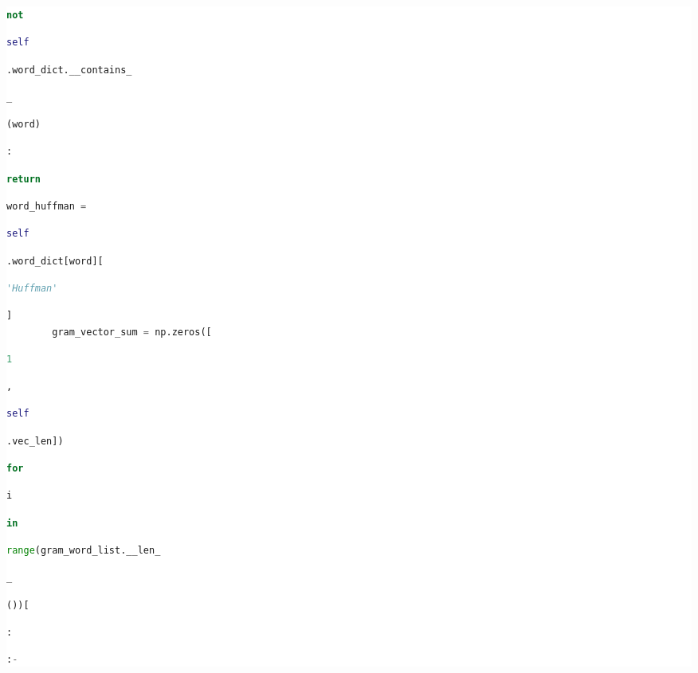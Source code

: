 ```python
not
```
```python
self
```
```python
.word_dict.__contains_
```
```python
_
```
```python
(word)
```
```python
:
```
```python
return
```
```python
word_huffman =
```
```python
self
```
```python
.word_dict[word][
```
```python
'Huffman'
```
```python
]
        gram_vector_sum = np.zeros([
```
```python
1
```
```python
,
```
```python
self
```
```python
.vec_len])
```
```python
for
```
```python
i
```
```python
in
```
```python
range(gram_word_list.__len_
```
```python
_
```
```python
())[
```
```python
:
```
```python
:-
```